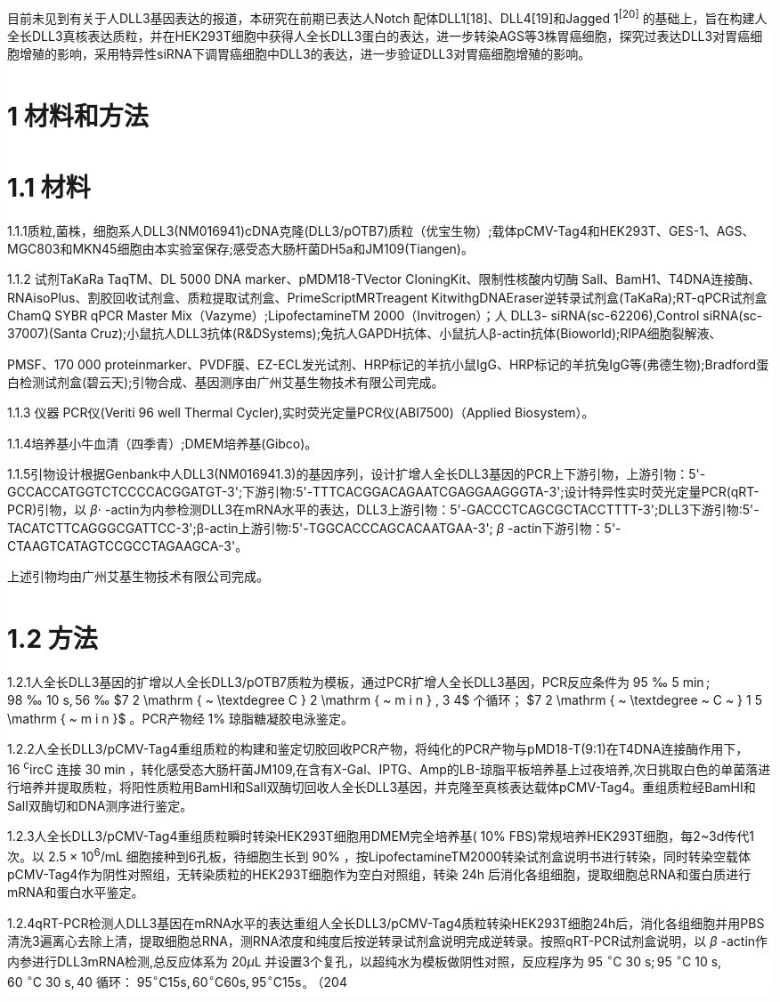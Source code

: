 目前未见到有关于人DLL3基因表达的报道，本研究在前期已表达人Notch 配体DLL1[18]、DLL4[19]和Jagged $1 ^ { [ 2 0 ] }$ 的基础上，旨在构建人全长DLL3真核表达质粒，并在HEK293T细胞中获得人全长DLL3蛋白的表达，进一步转染AGS等3株胃癌细胞，探究过表达DLL3对胃癌细胞增殖的影响，采用特异性siRNA下调胃癌细胞中DLL3的表达，进一步验证DLL3对胃癌细胞增殖的影响。

# 1 材料和方法

# 1.1 材料

1.1.1质粒,菌株，细胞系人DLL3(NM016941)cDNA克隆(DLL3/pOTB7)质粒（优宝生物）;载体pCMV-Tag4和HEK293T、GES-1、AGS、MGC803和MKN45细胞由本实验室保存;感受态大肠杆菌DH5a和JM109(Tiangen)。

1.1.2 试剂TaKaRa TaqTM、DL 5000 DNA marker、pMDM18-TVector CloningKit、限制性核酸内切酶 SalI、BamH1、T4DNA连接酶、RNAisoPlus、割胶回收试剂盒、质粒提取试剂盒、PrimeScriptMRTreagent KitwithgDNAEraser逆转录试剂盒(TaKaRa);RT-qPCR试剂盒 ChamQ SYBR qPCR Master Mix（Vazyme）;LipofectamineTM 2000（Invitrogen）；人 DLL3- siRNA(sc-62206),Control siRNA(sc-37007)(Santa Cruz);小鼠抗人DLL3抗体(R&DSystems);兔抗人GAPDH抗体、小鼠抗人β-actin抗体(Bioworld);RIPA细胞裂解液、

PMSF、170 000 proteinmarker、PVDF膜、EZ-ECL发光试剂、HRP标记的羊抗小鼠IgG、HRP标记的羊抗兔IgG等(弗德生物);Bradford蛋白检测试剂盒(碧云天);引物合成、基因测序由广州艾基生物技术有限公司完成。

1.1.3 仪器 PCR仪(Veriti 96 well Thermal Cycler),实时荧光定量PCR仪(ABI7500)（Applied Biosystem）。

1.1.4培养基小牛血清（四季青）;DMEM培养基(Gibco)。

1.1.5引物设计根据Genbank中人DLL3(NM016941.3)的基因序列，设计扩增人全长DLL3基因的PCR上下游引物，上游引物：5'-GCCACCATGGTCTCCCCACGGATGT-3';下游引物:5'-TTTCACGGACAGAATCGAGGAAGGGTA-3';设计特异性实时荧光定量PCR(qRT-PCR)引物，以 $\beta \cdot$ -actin为内参检测DLL3在mRNA水平的表达，DLL3上游引物：5'-GACCCTCAGCGCTACCTTTT-3';DLL3下游引物:5'-TACATCTTCAGGGCGATTCC-3';β-actin上游引物:5'-TGGCACCCAGCACAATGAA-3'; $\beta$ -actin下游引物：5'-CTAAGTCATAGTCCGCCTAGAAGCA-3'。

上述引物均由广州艾基生物技术有限公司完成。

# 1.2 方法

1.2.1人全长DLL3基因的扩增以人全长DLL3/pOTB7质粒为模板，通过PCR扩增人全长DLL3基因，PCR反应条件为 $9 5 \ \mathrm { { ‰} } \ 5 \ \operatorname* { m i n } ; 9 8 \ \mathrm { { ‰ } } \ 1 0 \ \mathrm { { s } } , 5 6 \ \mathrm { { ‰ } }$ $7 2 \mathrm { ~ \textdegree C } 2 \mathrm { ~ m i n } , 3 4$ 个循环； $7 2 \mathrm { ~ \textdegree ~ C ~ } 1 5 \mathrm { ~ m i n }$ 。PCR产物经 $1 \%$ 琼脂糖凝胶电泳鉴定。

1.2.2人全长DLL3/pCMV-Tag4重组质粒的构建和鉴定切胶回收PCR产物，将纯化的PCR产物与pMD18-T(9:1)在T4DNA连接酶作用下， $1 6 ~ \mathrm { { ^ circ C } }$ 连接 $3 0 ~ \mathrm { m i n }$ ，转化感受态大肠杆菌JM109,在含有X-Gal、IPTG、Amp的LB-琼脂平板培养基上过夜培养,次日挑取白色的单菌落进行培养并提取质粒，将阳性质粒用BamHI和SalI双酶切回收人全长DLL3基因，并克隆至真核表达载体pCMV-Tag4。重组质粒经BamHI和SalI双酶切和DNA测序进行鉴定。

1.2.3人全长DLL3/pCMV-Tag4重组质粒瞬时转染HEK293T细胞用DMEM完全培养基( $10 \%$ FBS)常规培养HEK293T细胞，每2\~3d传代1次。以 $2 . 5 { \times } 1 0 ^ { 6 } / \mathrm { m L }$ 细胞接种到6孔板，待细胞生长到 $90 \%$ ，按LipofectamineTM2000转染试剂盒说明书进行转染，同时转染空载体pCMV-Tag4作为阴性对照组，无转染质粒的HEK293T细胞作为空白对照组，转染 $2 4 \mathrm { h }$ 后消化各组细胞，提取细胞总RNA和蛋白质进行mRNA和蛋白水平鉴定。

1.2.4qRT-PCR检测人DLL3基因在mRNA水平的表达重组人全长DLL3/pCMV-Tag4质粒转染HEK293T细胞24h后，消化各组细胞并用PBS清洗3遍离心去除上清，提取细胞总RNA，测RNA浓度和纯度后按逆转录试剂盒说明完成逆转录。按照qRT-PCR试剂盒说明，以 $\beta$ -actin作内参进行DLL3mRNA检测,总反应体系为 $2 0 { \mu \mathrm { L } }$ 并设置3个复孔，以超纯水为模板做阴性对照，反应程序为 $9 5 \ \mathrm { ^ { \circ } C \ 3 0 \ s ; 9 5 \ ^ { \circ } C \ 1 0 \ s , 6 0 \ ^ { \circ } C \ 3 0 \ s , 4 0 }$ 循环： $9 5 ^ { \circ } \mathrm { C } 1 5 \mathrm { s } , 6 0 ^ { \circ } \mathrm { C } 6 0 \mathrm { s } , 9 5 ^ { \circ } \mathrm { C } 1 5 \mathrm { s } _ { \circ }$ （204
